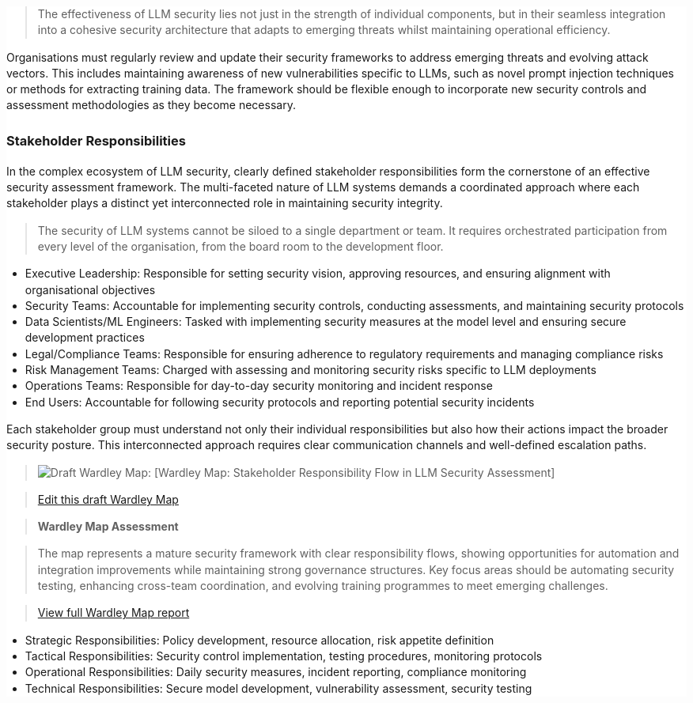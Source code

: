 > The effectiveness of LLM security lies not just in the strength of individual components, but in their seamless integration into a cohesive security architecture that adapts to emerging threats whilst maintaining operational efficiency.

Organisations must regularly review and update their security frameworks to address emerging threats and evolving attack vectors. This includes maintaining awareness of new vulnerabilities specific to LLMs, such as novel prompt injection techniques or methods for extracting training data. The framework should be flexible enough to incorporate new security controls and assessment methodologies as they become necessary.

### Stakeholder Responsibilities

In the complex ecosystem of LLM security, clearly defined stakeholder responsibilities form the cornerstone of an effective security assessment framework. The multi-faceted nature of LLM systems demands a coordinated approach where each stakeholder plays a distinct yet interconnected role in maintaining security integrity.

> The security of LLM systems cannot be siloed to a single department or team. It requires orchestrated participation from every level of the organisation, from the board room to the development floor.

- Executive Leadership: Responsible for setting security vision, approving resources, and ensuring alignment with organisational objectives
- Security Teams: Accountable for implementing security controls, conducting assessments, and maintaining security protocols
- Data Scientists/ML Engineers: Tasked with implementing security measures at the model level and ensuring secure development practices
- Legal/Compliance Teams: Responsible for ensuring adherence to regulatory requirements and managing compliance risks
- Risk Management Teams: Charged with assessing and monitoring security risks specific to LLM deployments
- Operations Teams: Responsible for day-to-day security monitoring and incident response
- End Users: Accountable for following security protocols and reporting potential security incidents

Each stakeholder group must understand not only their individual responsibilities but also how their actions impact the broader security posture. This interconnected approach requires clear communication channels and well-defined escalation paths.

>![Draft Wardley Map: [Wardley Map: Stakeholder Responsibility Flow in LLM Security Assessment]](https://images.wardleymaps.ai/map_93e15aa7-78a2-4e0a-9b51-009e5ff984a1.png)

>[Edit this draft Wardley Map](https://create.wardleymaps.ai/#clone:799a6e162d5431b21b)

> **Wardley Map Assessment**

> The map represents a mature security framework with clear responsibility flows, showing opportunities for automation and integration improvements while maintaining strong governance structures. Key focus areas should be automating security testing, enhancing cross-team coordination, and evolving training programmes to meet emerging challenges.

> [View full Wardley Map report](markdown/wardley_map_reports/wardley_map_report_05_english_Stakeholder_Responsibilities.md)

- Strategic Responsibilities: Policy development, resource allocation, risk appetite definition
- Tactical Responsibilities: Security control implementation, testing procedures, monitoring protocols
- Operational Responsibilities: Daily security measures, incident reporting, compliance monitoring
- Technical Responsibilities: Secure model development, vulnerability assessment, security testing
